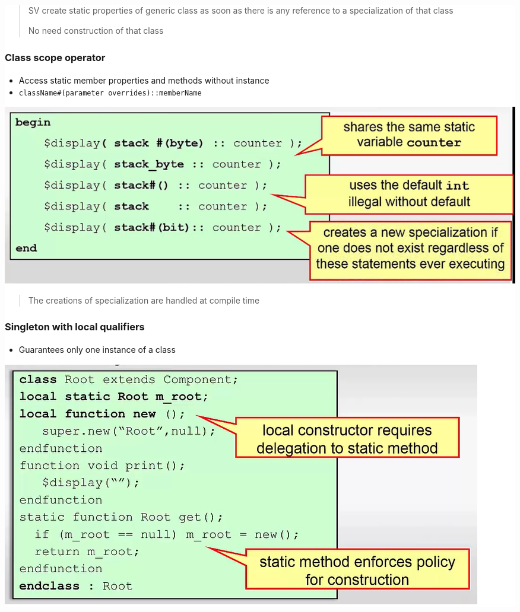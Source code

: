 > SV create static properties of generic class as soon as there is any reference to a specialization of that class
> 
> 
> No need construction of that class
> 

### Class scope operator

- Access static member properties and methods without instance
- `className#(parameter overrides)::memberName`

![Untitled](SystemVerilog%20OOP%20for%20UVM%20aa7c183de7944150b5d19d0bf1bc5ec6/Untitled%2022.png)

> The creations of specialization are handled at compile time
> 

### Singleton with local qualifiers

- Guarantees only one instance of a class

![Untitled](SystemVerilog%20OOP%20for%20UVM%20aa7c183de7944150b5d19d0bf1bc5ec6/Untitled%2023.png)

